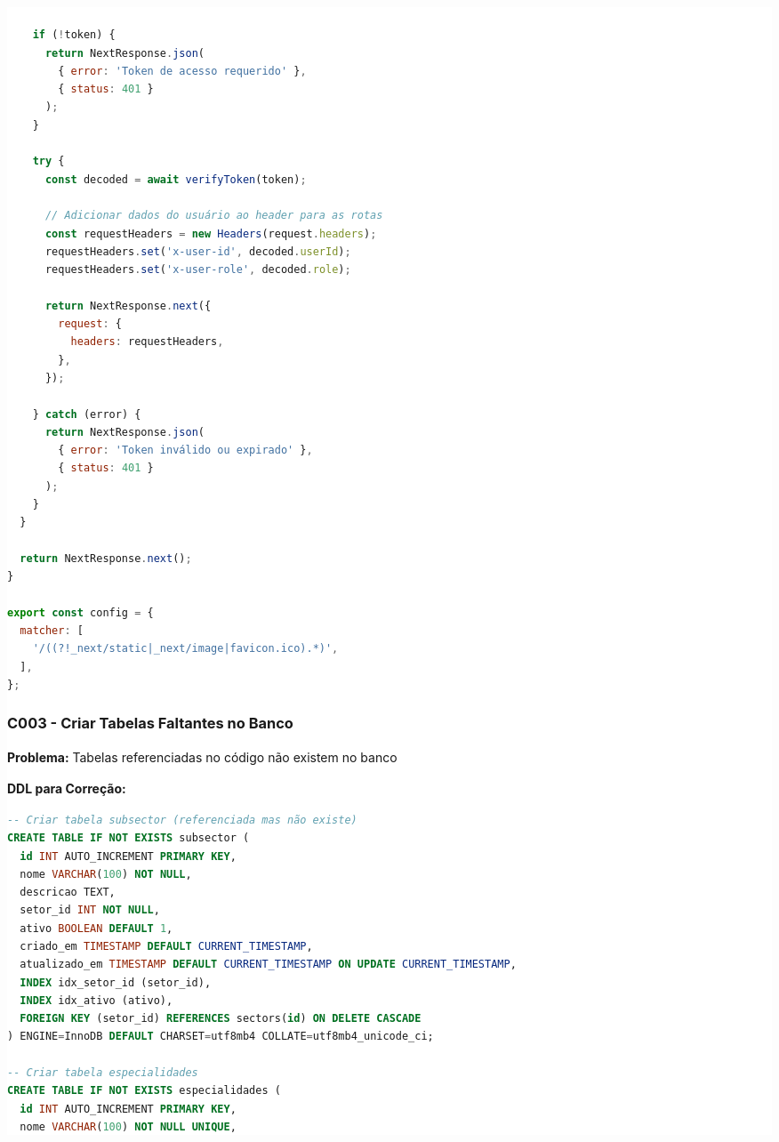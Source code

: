```javascript
    
    if (!token) {
      return NextResponse.json(
        { error: 'Token de acesso requerido' },
        { status: 401 }
      );
    }
    
    try {
      const decoded = await verifyToken(token);
      
      // Adicionar dados do usuário ao header para as rotas
      const requestHeaders = new Headers(request.headers);
      requestHeaders.set('x-user-id', decoded.userId);
      requestHeaders.set('x-user-role', decoded.role);
      
      return NextResponse.next({
        request: {
          headers: requestHeaders,
        },
      });
      
    } catch (error) {
      return NextResponse.json(
        { error: 'Token inválido ou expirado' },
        { status: 401 }
      );
    }
  }
  
  return NextResponse.next();
}

export const config = {
  matcher: [
    '/((?!_next/static|_next/image|favicon.ico).*)',
  ],
};
```

### C003 - Criar Tabelas Faltantes no Banco
**Problema:** Tabelas referenciadas no código não existem no banco

**DDL para Correção:**
```sql
-- Criar tabela subsector (referenciada mas não existe)
CREATE TABLE IF NOT EXISTS subsector (
  id INT AUTO_INCREMENT PRIMARY KEY,
  nome VARCHAR(100) NOT NULL,
  descricao TEXT,
  setor_id INT NOT NULL,
  ativo BOOLEAN DEFAULT 1,
  criado_em TIMESTAMP DEFAULT CURRENT_TIMESTAMP,
  atualizado_em TIMESTAMP DEFAULT CURRENT_TIMESTAMP ON UPDATE CURRENT_TIMESTAMP,
  INDEX idx_setor_id (setor_id),
  INDEX idx_ativo (ativo),
  FOREIGN KEY (setor_id) REFERENCES sectors(id) ON DELETE CASCADE
) ENGINE=InnoDB DEFAULT CHARSET=utf8mb4 COLLATE=utf8mb4_unicode_ci;

-- Criar tabela especialidades
CREATE TABLE IF NOT EXISTS especialidades (
  id INT AUTO_INCREMENT PRIMARY KEY,
  nome VARCHAR(100) NOT NULL UNIQUE,
```
